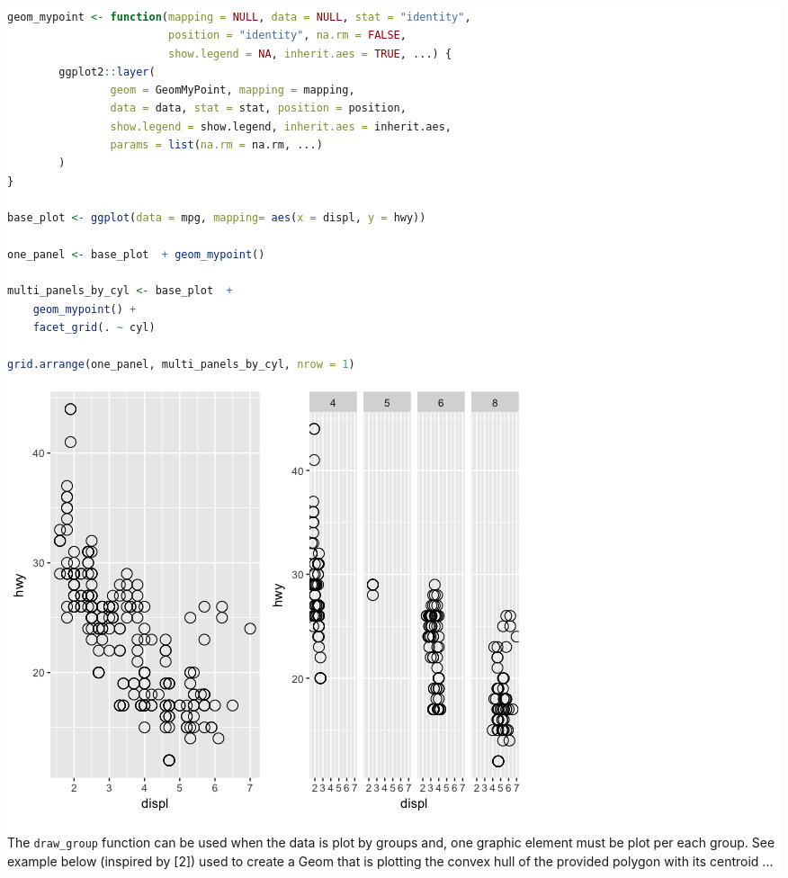 ```r
geom_mypoint <- function(mapping = NULL, data = NULL, stat = "identity",
                         position = "identity", na.rm = FALSE, 
                         show.legend = NA, inherit.aes = TRUE, ...) {
        ggplot2::layer(
                geom = GeomMyPoint, mapping = mapping,  
                data = data, stat = stat, position = position, 
                show.legend = show.legend, inherit.aes = inherit.aes,
                params = list(na.rm = na.rm, ...)
        )
}

base_plot <- ggplot(data = mpg, mapping= aes(x = displ, y = hwy))

one_panel <- base_plot  + geom_mypoint()

multi_panels_by_cyl <- base_plot  + 
    geom_mypoint() +
    facet_grid(. ~ cyl)

grid.arrange(one_panel, multi_panels_by_cyl, nrow = 1)
```

![](buildingDataVisualizationTools_part_06_files/figure-html/aSimpleGeomByPanelExample-1.png)

The `draw_group` function can be used when the data is plot by groups and, one graphic element must be plot per each group. See example below (inspired by [2]) used to create a Geom that is plotting the convex hull of the provided polygon with its centroid  ...
